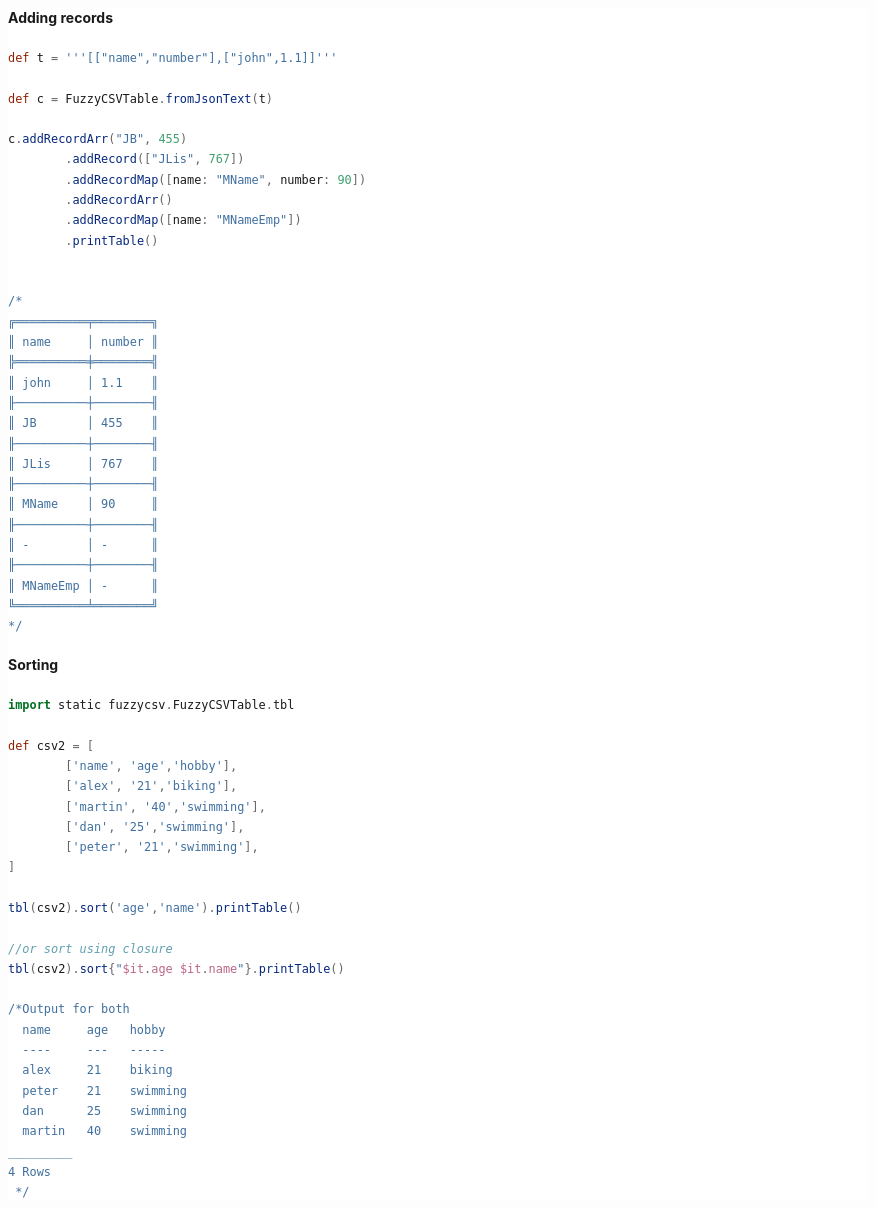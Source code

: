 #### Adding records

```groovy
def t = '''[["name","number"],["john",1.1]]'''

def c = FuzzyCSVTable.fromJsonText(t)

c.addRecordArr("JB", 455)
        .addRecord(["JLis", 767])
        .addRecordMap([name: "MName", number: 90])
        .addRecordArr()
        .addRecordMap([name: "MNameEmp"])
        .printTable()


/*
╔══════════╤════════╗
║ name     │ number ║
╠══════════╪════════╣
║ john     │ 1.1    ║
╟──────────┼────────╢
║ JB       │ 455    ║
╟──────────┼────────╢
║ JLis     │ 767    ║
╟──────────┼────────╢
║ MName    │ 90     ║
╟──────────┼────────╢
║ -        │ -      ║
╟──────────┼────────╢
║ MNameEmp │ -      ║
╚══════════╧════════╝
*/

```

#### Sorting

```groovy
import static fuzzycsv.FuzzyCSVTable.tbl

def csv2 = [
        ['name', 'age','hobby'],
        ['alex', '21','biking'],
        ['martin', '40','swimming'],
        ['dan', '25','swimming'],
        ['peter', '21','swimming'],
]

tbl(csv2).sort('age','name').printTable()

//or sort using closure
tbl(csv2).sort{"$it.age $it.name"}.printTable()

/*Output for both
  name     age   hobby
  ----     ---   -----
  alex     21    biking
  peter    21    swimming
  dan      25    swimming
  martin   40    swimming
_________
4 Rows
 */
```


[//]: # ([![Release]&#40;https://jitpack.io/v/kayr/fuzzy-csv.svg&#41;]&#40;https://jitpack.io/#kayr/fuzzy-csv&#41;)